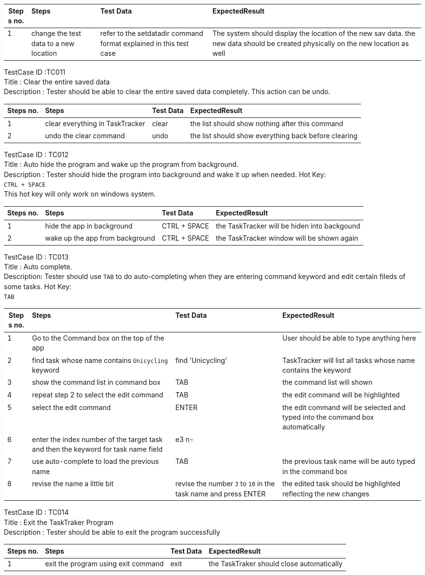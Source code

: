 Steps no. | Steps | Test Data | ExpectedResult
--- | :---------------- | :---------------- | :----------------
1 | change the test data to a new location | refer to the setdatadir command format explained in this test case | The system should display the location of the new sav data. the new data should be created physically on the new location as well


TestCase ID :TC011 <br>
Title : Clear the entire saved data <br>
Description : Tester should be able to clear the entire saved data completely. This action can be undo. <br>

Steps no. | Steps | Test Data | ExpectedResult
--- | :---------------- | :---------------- | :----------------
1 | clear everything in TaskTracker | clear | the list should show nothing after this command
2 | undo the clear command | undo | the list should show everything back before clearing

TestCase ID : TC012 <br>
Title : Auto hide the program and wake up the program from background. <br>
Description : Tester should hide the program into background and wake it up when needed.
Hot Key: <br>
`CTRL + SPACE`<br>
This hot key will only work on windows system.

Steps no. | Steps | Test Data | ExpectedResult
--- | :---------------- | :---------------- | :----------------
1 | hide the app in background | CTRL + SPACE | the TaskTracker will be hiden into backgound
2 | wake up the app from background | CTRL + SPACE | the TaskTracker window will be shown again

TestCase ID : TC013 <br>
Title : Auto complete. <br>
Description: Tester should use `TAB` to do auto-completing when they are entering command keyword and edit certain fileds of some tasks.
Hot Key: <br>
`TAB`<br>

Steps no. | Steps | Test Data | ExpectedResult
--- | :---------------- | :---------------- | :----------------
1 | Go to the Command box on the top of the app | | User should be able to type anything here
2 | find task whose name contains `Unicycling` keyword | find 'Unicycling' | TaskTracker will list all tasks whose name contains the keyword
3 | show the command list in command box | TAB | the command list will shown
4 | repeat step 2 to select the edit command | TAB | the edit command will be highlighted
5 | select the edit command | ENTER | the edit command will be selected and typed into the command box automatically
6 | enter the index number of the target task and then the keyword for task name field | e3 n- |
7 | use auto-complete to load the previous name | TAB | the previous task name will be auto typed in the command box
8 | revise the name a little bit | revise the number `3` to `10` in the task name and press ENTER | the edited task should be highlighted reflecting the new changes 


TestCase ID : TC014 <br>
Title : Exit the TaskTraker Program <br >
Description : Tester should be able to exit the program successfully

Steps no. | Steps | Test Data | ExpectedResult
--- | :---------------- | :---------------- | :----------------
1 | exit the program using exit command | exit | the TaskTraker should close automatically

